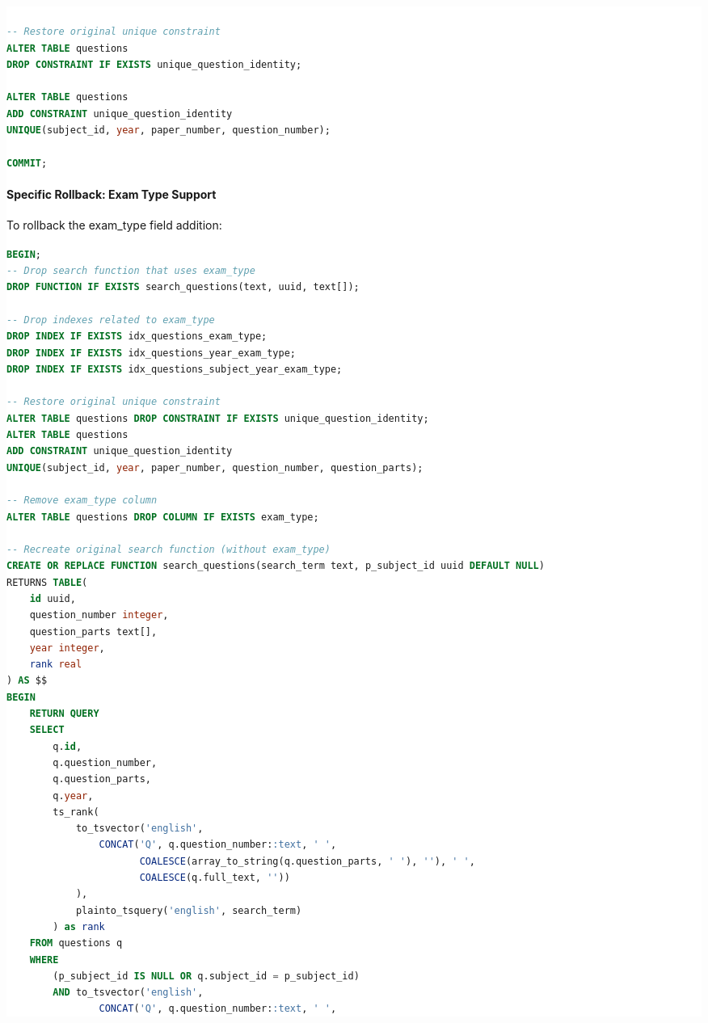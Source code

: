 ```sql

-- Restore original unique constraint
ALTER TABLE questions 
DROP CONSTRAINT IF EXISTS unique_question_identity;

ALTER TABLE questions 
ADD CONSTRAINT unique_question_identity 
UNIQUE(subject_id, year, paper_number, question_number);

COMMIT;
```

#### Specific Rollback: Exam Type Support

To rollback the exam_type field addition:

```sql
BEGIN;
-- Drop search function that uses exam_type
DROP FUNCTION IF EXISTS search_questions(text, uuid, text[]);

-- Drop indexes related to exam_type
DROP INDEX IF EXISTS idx_questions_exam_type;
DROP INDEX IF EXISTS idx_questions_year_exam_type;
DROP INDEX IF EXISTS idx_questions_subject_year_exam_type;

-- Restore original unique constraint
ALTER TABLE questions DROP CONSTRAINT IF EXISTS unique_question_identity;
ALTER TABLE questions 
ADD CONSTRAINT unique_question_identity 
UNIQUE(subject_id, year, paper_number, question_number, question_parts);

-- Remove exam_type column
ALTER TABLE questions DROP COLUMN IF EXISTS exam_type;

-- Recreate original search function (without exam_type)
CREATE OR REPLACE FUNCTION search_questions(search_term text, p_subject_id uuid DEFAULT NULL)
RETURNS TABLE(
    id uuid,
    question_number integer,
    question_parts text[],
    year integer,
    rank real
) AS $$
BEGIN
    RETURN QUERY
    SELECT 
        q.id,
        q.question_number,
        q.question_parts,
        q.year,
        ts_rank(
            to_tsvector('english', 
                CONCAT('Q', q.question_number::text, ' ', 
                       COALESCE(array_to_string(q.question_parts, ' '), ''), ' ',
                       COALESCE(q.full_text, ''))
            ),
            plainto_tsquery('english', search_term)
        ) as rank
    FROM questions q
    WHERE 
        (p_subject_id IS NULL OR q.subject_id = p_subject_id)
        AND to_tsvector('english', 
                CONCAT('Q', q.question_number::text, ' ', 
```